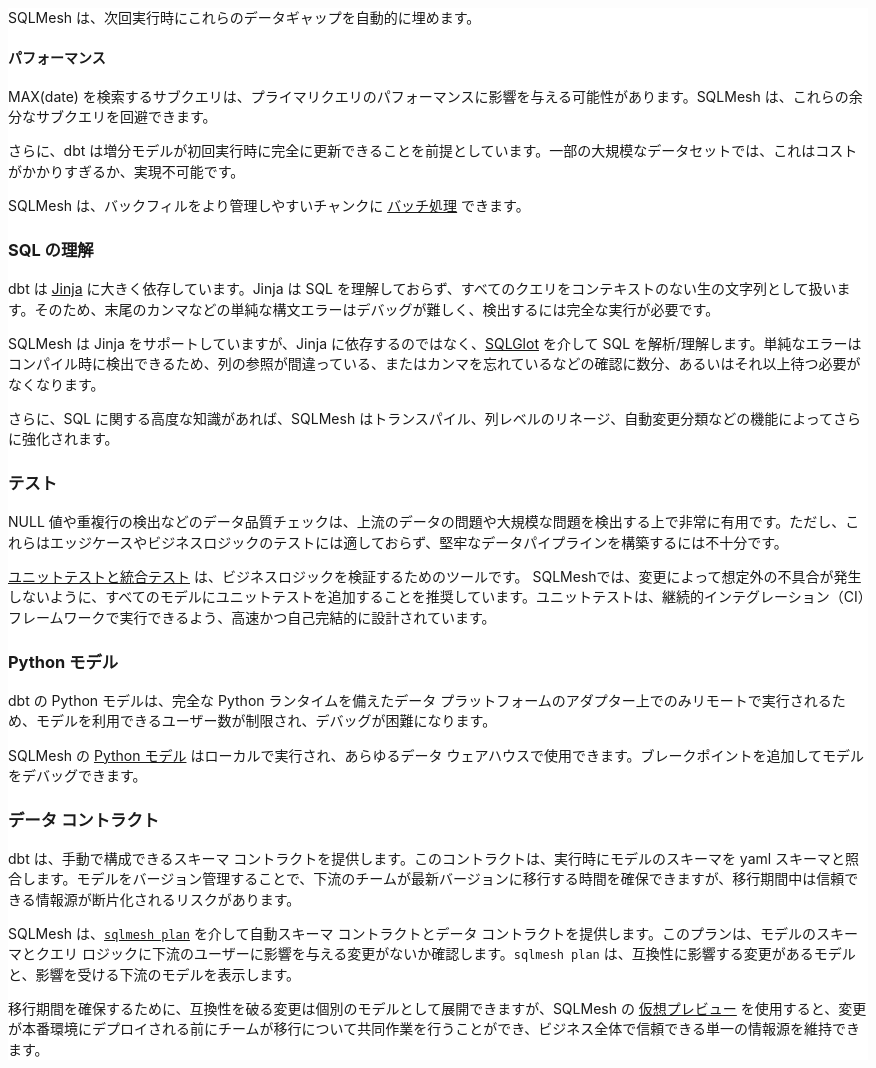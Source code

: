SQLMesh は、次回実行時にこれらのデータギャップを自動的に埋めます。

#### パフォーマンス
MAX(date) を検索するサブクエリは、プライマリクエリのパフォーマンスに影響を与える可能性があります。SQLMesh は、こ​​れらの余分なサブクエリを回避できます。

さらに、dbt は増分モデルが初回実行時に完全に更新できることを前提としています。一部の大規模なデータセットでは、これはコストがかかりすぎるか、実現不可能です。

SQLMesh は、バックフィルをより管理しやすいチャンクに [バッチ処理](../concepts/models/overview#batch_size) できます。

### SQL の理解
dbt は [Jinja](https://jinja.palletsprojects.com/en/3.1.x/) に大きく依存しています。Jinja は SQL を理解しておらず、すべてのクエリをコンテキストのない生の文字列として扱います。そのため、末尾のカンマなどの単純な構文エラーはデバッグが難しく、検出するには完全な実行が必要です。

SQLMesh は Jinja をサポートしていますが、Jinja に依存するのではなく、[SQLGlot](https://github.com/tobymao/sqlglot) を介して SQL を解析/理解します。単純なエラーはコンパイル時に検出できるため、列の参照が間違っている、またはカンマを忘れているなどの確認に数分、あるいはそれ以上待つ必要がなくなります。

さらに、SQL に関する高度な知識があれば、SQLMesh はトランスパイル、列レベルのリネージ、自動変更分類などの機能によってさらに強化されます。

### テスト
NULL 値や重複行の検出などのデータ品質チェックは、上流のデータの問題や大規模な問題を検出する上で非常に有用です。ただし、これらはエッジケースやビジネスロジックのテストには適しておらず、堅牢なデータパイプラインを構築するには不十分です。

[ユニットテストと統合テスト](./concepts/tests.md) は、ビジネスロジックを検証するためのツールです。 SQLMeshでは、変更によって想定外の不具合が発生しないように、すべてのモデルにユニットテストを追加することを推奨しています。ユニットテストは、継続的インテグレーション（CI）フレームワークで実行できるよう、高速かつ自己完結的に設計されています。

### Python モデル
dbt の Python モデルは、完全な Python ランタイムを備えたデータ プラットフォームのアダプター上でのみリモートで実行されるため、モデルを利用できるユーザー数が制限され、デバッグが困難になります。

SQLMesh の [Python モデル](../concepts/models/python_models) はローカルで実行され、あらゆるデータ ウェアハウスで使用できます。ブレークポイントを追加してモデルをデバッグできます。

### データ コントラクト
dbt は、手動で構成できるスキーマ コントラクトを提供します。このコントラクトは、実行時にモデルのスキーマを yaml スキーマと照合します。モデルをバージョン管理することで、下流のチームが最新バージョンに移行する時間を確保できますが、移行期間中は信頼できる情報源が断片化されるリスクがあります。

SQLMesh は、[`sqlmesh plan`](../concepts/plans) を介して自動スキーマ コントラクトとデータ コントラクトを提供します。このプランは、モデルのスキーマとクエリ ロジックに下流のユーザーに影響を与える変更がないか確認します。`sqlmesh plan` は、互換性に影響する変更があるモデルと、影響を受ける下流のモデルを表示します。

移行期間を確保するために、互換性を破る変更は個別のモデルとして展開できますが、SQLMesh の [仮想プレビュー](../concepts/glossary#virtual-preview) を使用すると、変更が本番環境にデプロイされる前にチームが移行について共同作業を行うことができ、ビジネス全体で信頼できる単一の情報源を維持できます。